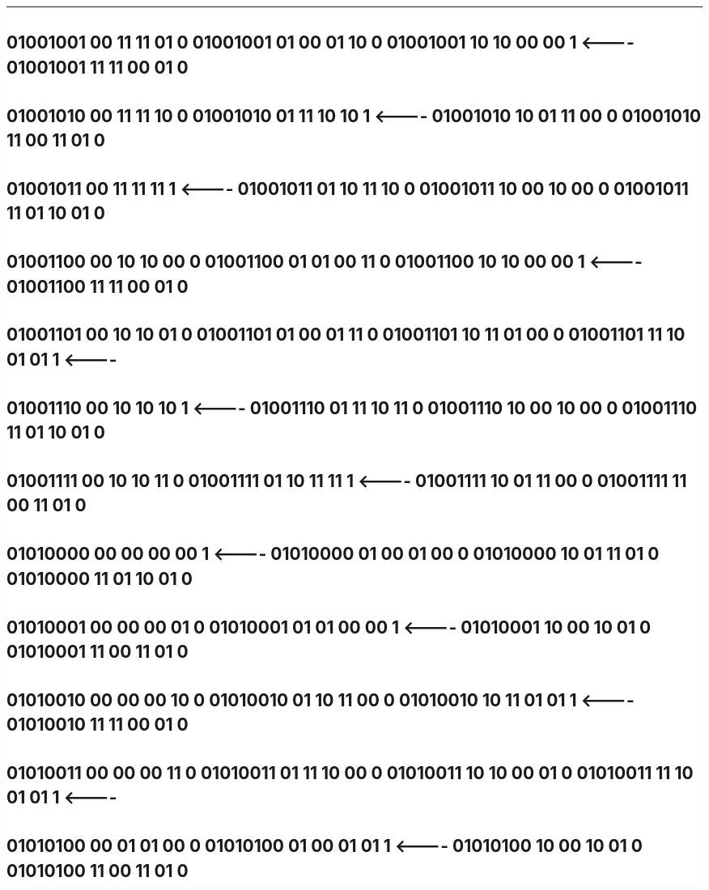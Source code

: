 ----------------------------------------------------------------
01001001      00          11          11          01          0 
01001001      01          00          01          10          0 
01001001      10          10          00          00          1  <----
01001001      11          11          00          01          0 
----------------------------------------------------------------
01001010      00          11          11          10          0 
01001010      01          11          10          10          1  <----
01001010      10          01          11          00          0 
01001010      11          00          11          01          0 
----------------------------------------------------------------
01001011      00          11          11          11          1  <----
01001011      01          10          11          10          0 
01001011      10          00          10          00          0 
01001011      11          01          10          01          0 
----------------------------------------------------------------
01001100      00          10          10          00          0 
01001100      01          01          00          11          0 
01001100      10          10          00          00          1  <----
01001100      11          11          00          01          0 
----------------------------------------------------------------
01001101      00          10          10          01          0 
01001101      01          00          01          11          0 
01001101      10          11          01          00          0 
01001101      11          10          01          01          1  <----
----------------------------------------------------------------
01001110      00          10          10          10          1  <----
01001110      01          11          10          11          0 
01001110      10          00          10          00          0 
01001110      11          01          10          01          0 
----------------------------------------------------------------
01001111      00          10          10          11          0 
01001111      01          10          11          11          1  <----
01001111      10          01          11          00          0 
01001111      11          00          11          01          0 
----------------------------------------------------------------
01010000      00          00          00          00          1  <----
01010000      01          00          01          00          0 
01010000      10          01          11          01          0 
01010000      11          01          10          01          0 
----------------------------------------------------------------
01010001      00          00          00          01          0 
01010001      01          01          00          00          1  <----
01010001      10          00          10          01          0 
01010001      11          00          11          01          0 
----------------------------------------------------------------
01010010      00          00          00          10          0 
01010010      01          10          11          00          0 
01010010      10          11          01          01          1  <----
01010010      11          11          00          01          0 
----------------------------------------------------------------
01010011      00          00          00          11          0 
01010011      01          11          10          00          0 
01010011      10          10          00          01          0 
01010011      11          10          01          01          1  <----
----------------------------------------------------------------
01010100      00          01          01          00          0 
01010100      01          00          01          01          1  <----
01010100      10          00          10          01          0 
01010100      11          00          11          01          0 
----------------------------------------------------------------